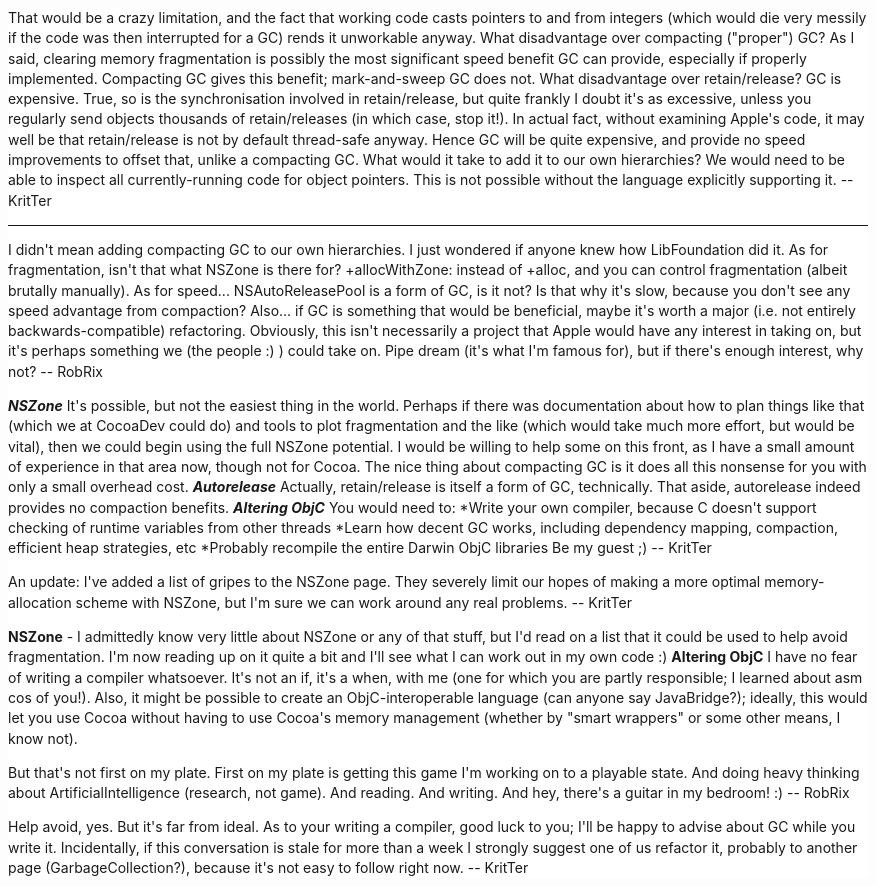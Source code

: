 That would be a crazy limitation, and the fact that working code casts pointers to and from integers (which would die very messily if the code was then interrupted for a GC) rends it unworkable anyway. What disadvantage over compacting ("proper") GC? As I said, clearing memory fragmentation is possibly the most significant speed benefit GC can provide, especially if properly implemented. Compacting GC gives this benefit; mark-and-sweep GC does not. What disadvantage over retain/release? GC is expensive. True, so is the synchronisation involved in retain/release, but quite frankly I doubt it's as excessive, unless you regularly send objects thousands of retain/releases (in which case, stop it!). In actual fact, without examining Apple's code, it may well be that retain/release is not by default thread-safe anyway. Hence GC will be quite expensive, and provide no speed improvements to offset that, unlike a compacting GC. What would it take to add it to our own hierarchies? We would need to be able to inspect all currently-running code for object pointers. This is not possible without the language explicitly supporting it. -- KritTer

----

I didn't mean adding compacting GC to our own hierarchies. I just wondered if anyone knew how LibFoundation did it. As for fragmentation, isn't that what NSZone is there for? +allocWithZone: instead of +alloc, and you can control fragmentation (albeit brutally manually). As for speed... NSAutoReleasePool is a form of GC, is it not? Is that why it's slow, because you don't see any speed advantage from compaction? Also... if GC is something that would be beneficial, maybe it's worth a major (i.e. not entirely backwards-compatible) refactoring. Obviously, this isn't necessarily a project that Apple would have any interest in taking on, but it's perhaps something we (the people :) ) could take on. Pipe dream (it's what I'm famous for), but if there's enough interest, why not? -- RobRix

***NSZone*** It's possible, but not the easiest thing in the world. Perhaps if there was documentation about how to plan things like that (which we at CocoaDev could do) and tools to plot fragmentation and the like (which would take much more effort, but would be vital), then we could begin using the full NSZone potential. I would be willing to help some on this front, as I have a small amount of experience in that area now, though not for Cocoa. The nice thing about compacting GC is it does all this nonsense for you with only a small overhead cost. ***Autorelease*** Actually, retain/release is itself a form of GC, technically. That aside, autorelease indeed provides no compaction benefits. ***Altering ObjC*** You would need to: *Write your own compiler, because C doesn't support checking of runtime variables from other threads *Learn how decent GC works, including dependency mapping, compaction, efficient heap strategies, etc *Probably recompile the entire Darwin ObjC libraries Be my guest ;) -- KritTer

An update: I've added a list of gripes to the NSZone page. They severely limit our hopes of making a more optimal memory-allocation scheme with NSZone, but I'm sure we can work around any real problems. -- KritTer

**NSZone** - I admittedly know very little about NSZone or any of that stuff, but I'd read on a list that it could be used to help avoid fragmentation. I'm now reading up on it quite a bit and I'll see what I can work out in my own code :) **Altering ObjC** I have no fear of writing a compiler whatsoever. It's not an if, it's a when, with me (one for which you are partly responsible; I learned about asm cos of you!). Also, it might be possible to create an ObjC-interoperable language (can anyone say JavaBridge?); ideally, this would let you use Cocoa without having to use Cocoa's memory management (whether by "smart wrappers" or some other means, I know not).

But that's not first on my plate. First on my plate is getting this game I'm working on to a playable state. And doing heavy thinking about ArtificialIntelligence (research, not game). And reading. And writing. And hey, there's a guitar in my bedroom! :) -- RobRix

Help avoid, yes. But it's far from ideal. As to your writing a compiler, good luck to you; I'll be happy to advise about GC while you write it. Incidentally, if this conversation is stale for more than a week I strongly suggest one of us refactor it, probably to another page (GarbageCollection?), because it's not easy to follow right now. -- KritTer
